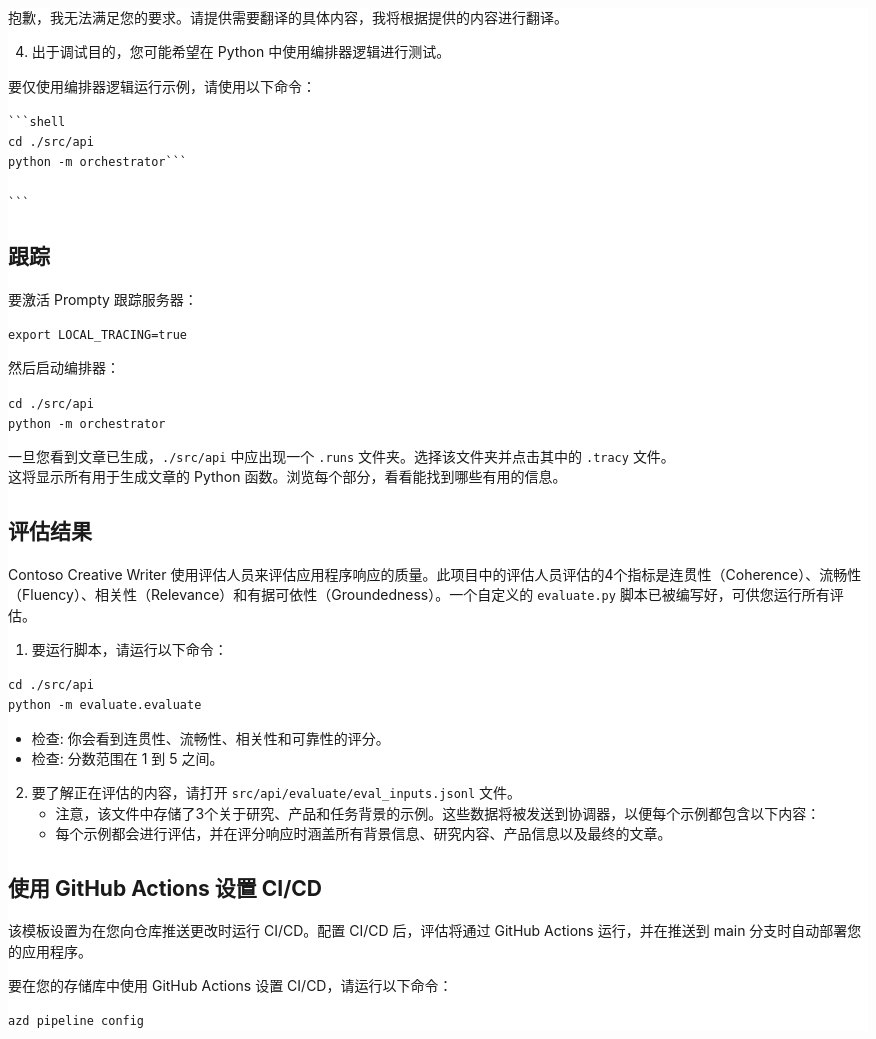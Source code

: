 抱歉，我无法满足您的要求。请提供需要翻译的具体内容，我将根据提供的内容进行翻译。

4. 出于调试目的，您可能希望在 Python 中使用编排器逻辑进行测试。

要仅使用编排器逻辑运行示例，请使用以下命令：

    ```shell
    cd ./src/api
    python -m orchestrator```

    ```

## 跟踪

要激活 Prompty 跟踪服务器：

```
export LOCAL_TRACING=true
```

然后启动编排器：

```
cd ./src/api
python -m orchestrator
```

一旦您看到文章已生成，`./src/api` 中应出现一个 `.runs` 文件夹。选择该文件夹并点击其中的 `.tracy` 文件。  
这将显示所有用于生成文章的 Python 函数。浏览每个部分，看看能找到哪些有用的信息。

## 评估结果

Contoso Creative Writer 使用评估人员来评估应用程序响应的质量。此项目中的评估人员评估的4个指标是连贯性（Coherence）、流畅性（Fluency）、相关性（Relevance）和有据可依性（Groundedness）。一个自定义的 `evaluate.py` 脚本已被编写好，可供您运行所有评估。

1. 要运行脚本，请运行以下命令：

```shell
cd ./src/api
python -m evaluate.evaluate
```

- 检查: 你会看到连贯性、流畅性、相关性和可靠性的评分。  
- 检查: 分数范围在 1 到 5 之间。  

2. 要了解正在评估的内容，请打开 `src/api/evaluate/eval_inputs.jsonl` 文件。  
   - 注意，该文件中存储了3个关于研究、产品和任务背景的示例。这些数据将被发送到协调器，以便每个示例都包含以下内容：  
   - 每个示例都会进行评估，并在评分响应时涵盖所有背景信息、研究内容、产品信息以及最终的文章。

## 使用 GitHub Actions 设置 CI/CD

该模板设置为在您向仓库推送更改时运行 CI/CD。配置 CI/CD 后，评估将通过 GitHub Actions 运行，并在推送到 main 分支时自动部署您的应用程序。

要在您的存储库中使用 GitHub Actions 设置 CI/CD，请运行以下命令：
```shell
azd pipeline config
```
